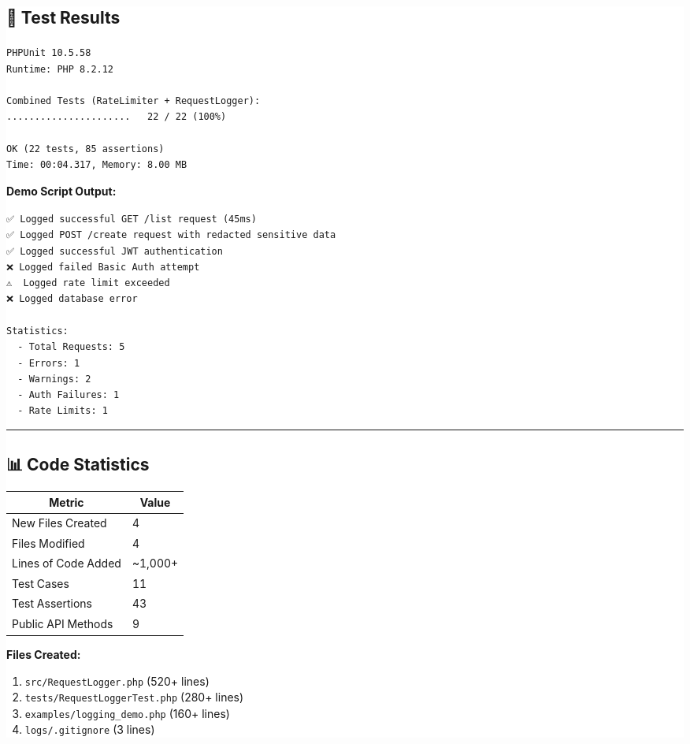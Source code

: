 
## 🧪 Test Results

```
PHPUnit 10.5.58
Runtime: PHP 8.2.12

Combined Tests (RateLimiter + RequestLogger):
......................   22 / 22 (100%)

OK (22 tests, 85 assertions)
Time: 00:04.317, Memory: 8.00 MB
```

**Demo Script Output:**
```
✅ Logged successful GET /list request (45ms)
✅ Logged POST /create request with redacted sensitive data
✅ Logged successful JWT authentication
❌ Logged failed Basic Auth attempt
⚠️  Logged rate limit exceeded
❌ Logged database error

Statistics:
  - Total Requests: 5
  - Errors: 1
  - Warnings: 2
  - Auth Failures: 1
  - Rate Limits: 1
```

---

## 📊 Code Statistics

| Metric | Value |
|--------|-------|
| New Files Created | 4 |
| Files Modified | 4 |
| Lines of Code Added | ~1,000+ |
| Test Cases | 11 |
| Test Assertions | 43 |
| Public API Methods | 9 |

**Files Created:**
1. `src/RequestLogger.php` (520+ lines)
2. `tests/RequestLoggerTest.php` (280+ lines)
3. `examples/logging_demo.php` (160+ lines)
4. `logs/.gitignore` (3 lines)
